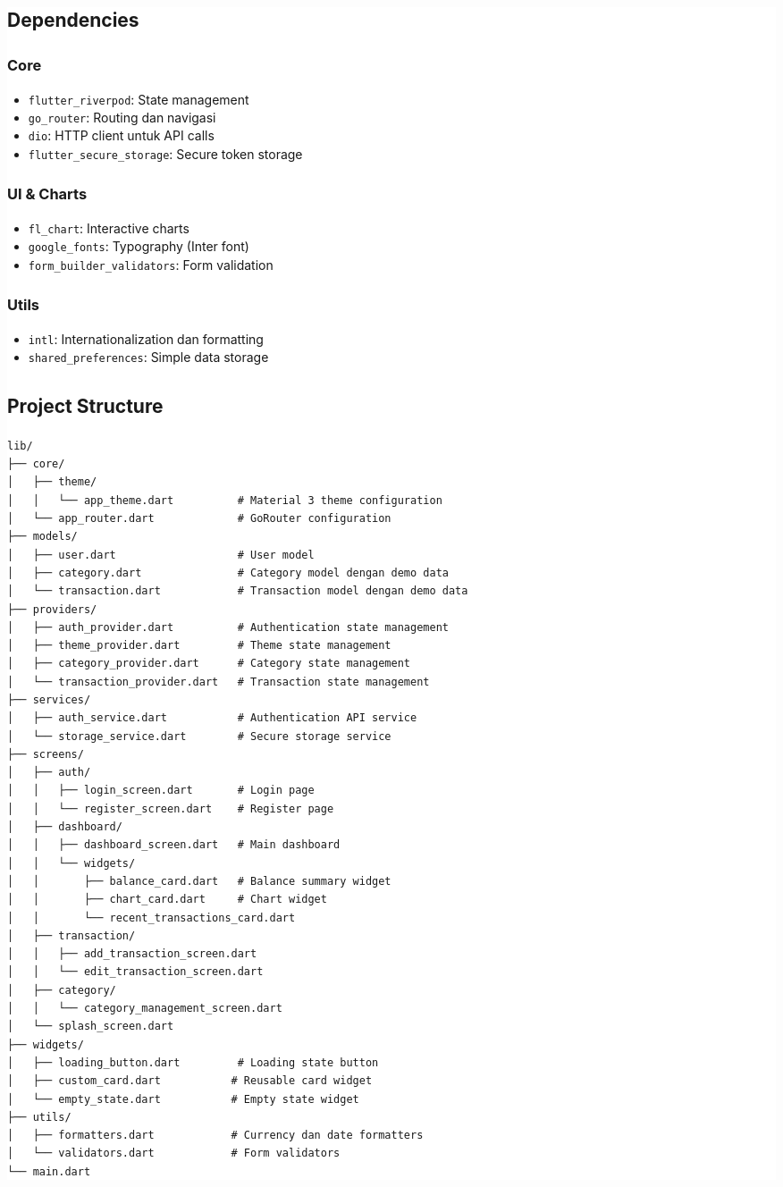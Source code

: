 ## Dependencies

### Core
- `flutter_riverpod`: State management
- `go_router`: Routing dan navigasi
- `dio`: HTTP client untuk API calls
- `flutter_secure_storage`: Secure token storage

### UI & Charts
- `fl_chart`: Interactive charts
- `google_fonts`: Typography (Inter font)
- `form_builder_validators`: Form validation

### Utils
- `intl`: Internationalization dan formatting
- `shared_preferences`: Simple data storage

## Project Structure

```
lib/
├── core/
│   ├── theme/
│   │   └── app_theme.dart          # Material 3 theme configuration
│   └── app_router.dart             # GoRouter configuration
├── models/
│   ├── user.dart                   # User model
│   ├── category.dart               # Category model dengan demo data
│   └── transaction.dart            # Transaction model dengan demo data
├── providers/
│   ├── auth_provider.dart          # Authentication state management
│   ├── theme_provider.dart         # Theme state management
│   ├── category_provider.dart      # Category state management
│   └── transaction_provider.dart   # Transaction state management
├── services/
│   ├── auth_service.dart           # Authentication API service
│   └── storage_service.dart        # Secure storage service
├── screens/
│   ├── auth/
│   │   ├── login_screen.dart       # Login page
│   │   └── register_screen.dart    # Register page
│   ├── dashboard/
│   │   ├── dashboard_screen.dart   # Main dashboard
│   │   └── widgets/
│   │       ├── balance_card.dart   # Balance summary widget
│   │       ├── chart_card.dart     # Chart widget
│   │       └── recent_transactions_card.dart
│   ├── transaction/
│   │   ├── add_transaction_screen.dart
│   │   └── edit_transaction_screen.dart
│   ├── category/
│   │   └── category_management_screen.dart
│   └── splash_screen.dart
├── widgets/
│   ├── loading_button.dart         # Loading state button
│   ├── custom_card.dart           # Reusable card widget
│   └── empty_state.dart           # Empty state widget
├── utils/
│   ├── formatters.dart            # Currency dan date formatters
│   └── validators.dart            # Form validators
└── main.dart
```